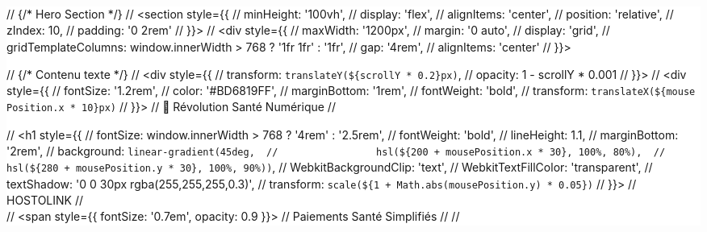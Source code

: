 //       {/* Hero Section */}
//       <section style={{ 
//         minHeight: '100vh', 
//         display: 'flex', 
//         alignItems: 'center', 
//         position: 'relative',
//         zIndex: 10,
//         padding: '0 2rem'
//       }}>
//         <div style={{ 
//           maxWidth: '1200px', 
//           margin: '0 auto', 
//           display: 'grid', 
//           gridTemplateColumns: window.innerWidth > 768 ? '1fr 1fr' : '1fr',
//           gap: '4rem',
//           alignItems: 'center'
//         }}>
          
//           {/* Contenu texte */}
//           <div style={{
//             transform: `translateY(${scrollY * 0.2}px)`,
//             opacity: 1 - scrollY * 0.001
//           }}>
//             <div style={{
//               fontSize: '1.2rem',
//               color: '#BD6819FF',
//               marginBottom: '1rem',
//               fontWeight: 'bold',
//               transform: `translateX(${mousePosition.x * 10}px)`
//             }}>
//               🏥 Révolution Santé Numérique
//             </div>

//             <h1 style={{
//               fontSize: window.innerWidth > 768 ? '4rem' : '2.5rem',
//               fontWeight: 'bold',
//               lineHeight: 1.1,
//               marginBottom: '2rem',
//               background: `linear-gradient(45deg, 
//                 hsl(${200 + mousePosition.x * 30}, 100%, 80%), 
//                 hsl(${280 + mousePosition.y * 30}, 100%, 90%))`,
//               WebkitBackgroundClip: 'text',
//               WebkitTextFillColor: 'transparent',
//               textShadow: '0 0 30px rgba(255,255,255,0.3)',
//               transform: `scale(${1 + Math.abs(mousePosition.y) * 0.05})`
//             }}>
//               HOSTOLINK
//               <br />
//               <span style={{ fontSize: '0.7em', opacity: 0.9 }}>
//                 Paiements Santé Simplifiés
//               </span>
//             </h1>
